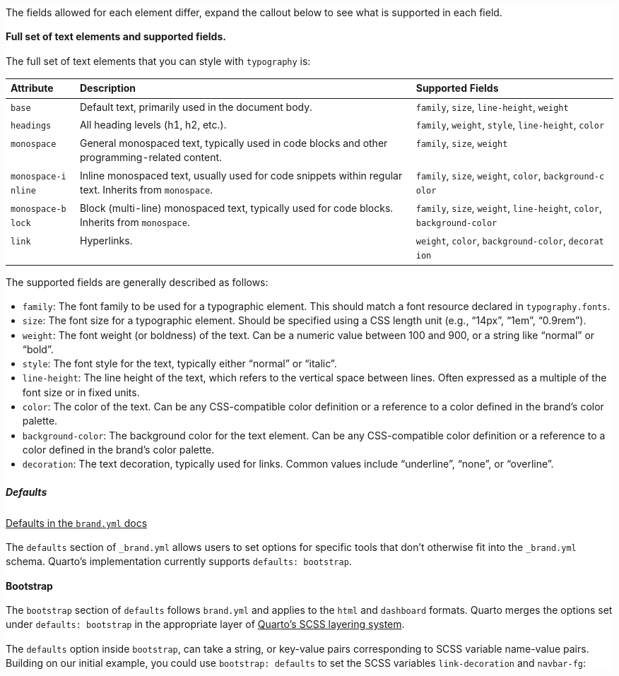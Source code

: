 The fields allowed for each element differ, expand the callout below to see what is supported in each field.

**Full set of text elements and supported fields.**

The full set of text elements that you can style with `typography` is:

| Attribute         | Description                                                                                   | Supported Fields                                                                                  |
| :---------------- | :-------------------------------------------------------------------------------------------- | :------------------------------------------------------------------------------------------------ |
| `base`            | Default text, primarily used in the document body.                                            | `family`, `size`, `line-height`, `weight`                                                         |
| `headings`        | All heading levels (h1, h2, etc.).                                                            | `family`, `weight`, `style`, `line-height`, `color`                                               |
| `monospace`       | General monospaced text, typically used in code blocks and other programming-related content. | `family`, `size`, `weight`                                                                        |
| `monospace-inline`| Inline monospaced text, usually used for code snippets within regular text. Inherits from `monospace`. | `family`, `size`, `weight`, `color`, `background-color`                                           |
| `monospace-block` | Block (multi-line) monospaced text, typically used for code blocks. Inherits from `monospace`. | `family`, `size`, `weight`, `line-height`, `color`, `background-color`                             |
| `link`            | Hyperlinks.                                                                                   | `weight`, `color`, `background-color`, `decoration`                                               |

The supported fields are generally described as follows:

*   `family`: The font family to be used for a typographic element. This should match a font resource declared in `typography.fonts`.
*   `size`: The font size for a typographic element. Should be specified using a CSS length unit (e.g., “14px”, “1em”, “0.9rem”).
*   `weight`: The font weight (or boldness) of the text. Can be a numeric value between 100 and 900, or a string like “normal” or “bold”.
*   `style`: The font style for the text, typically either “normal” or “italic”.
*   `line-height`: The line height of the text, which refers to the vertical space between lines. Often expressed as a multiple of the font size or in fixed units.
*   `color`: The color of the text. Can be any CSS-compatible color definition or a reference to a color defined in the brand’s color palette.
*   `background-color`: The background color for the text element. Can be any CSS-compatible color definition or a reference to a color defined in the brand’s color palette.
*   `decoration`: The text decoration, typically used for links. Common values include “underline”, “none”, or “overline”.

##### Defaults

[Defaults in the `brand.yml` docs](https://brandyml.org/schemas/latest/#/properties/defaults)

The `defaults` section of `_brand.yml` allows users to set options for specific tools that don’t otherwise fit into the `_brand.yml` schema. Quarto’s implementation currently supports `defaults: bootstrap`.

**Bootstrap**

The `bootstrap` section of `defaults` follows `brand.yml` and applies to the `html` and `dashboard` formats. Quarto merges the options set under `defaults: bootstrap` in the appropriate layer of [Quarto’s SCSS layering system](https://quarto.org/docs/output-formats/html-themes-more.html#bootstrap-bootswatch-layering).

The `defaults` option inside `bootstrap`, can take a string, or key-value pairs corresponding to SCSS variable name-value pairs. Building on our initial example, you could use `bootstrap: defaults` to set the SCSS variables `link-decoration` and `navbar-fg`:
